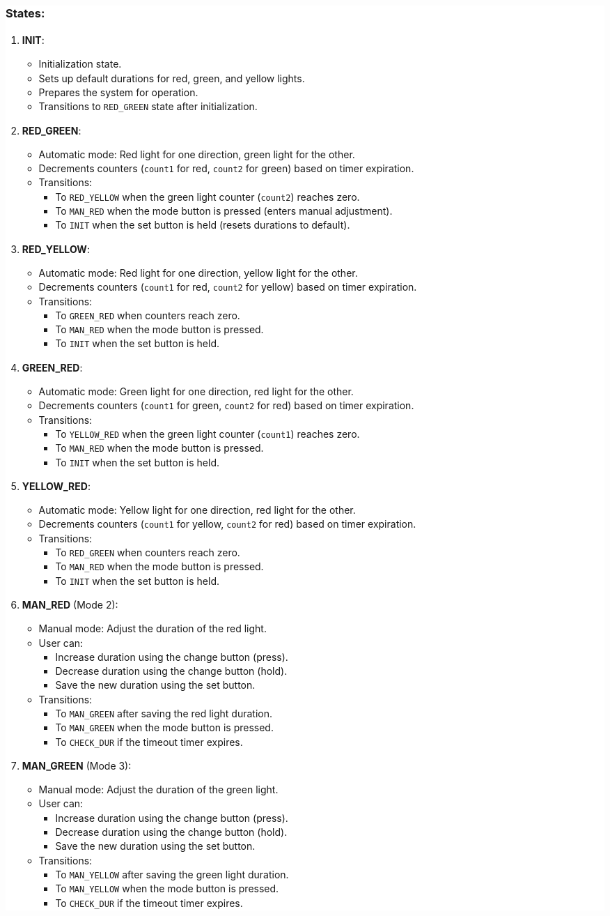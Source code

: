 ### States:
1. **INIT**:
   - Initialization state.
   - Sets up default durations for red, green, and yellow lights.
   - Prepares the system for operation.
   - Transitions to `RED_GREEN` state after initialization.

2. **RED_GREEN**:
   - Automatic mode: Red light for one direction, green light for the other.
   - Decrements counters (`count1` for red, `count2` for green) based on timer expiration.
   - Transitions:
     - To `RED_YELLOW` when the green light counter (`count2`) reaches zero.
     - To `MAN_RED` when the mode button is pressed (enters manual adjustment).
     - To `INIT` when the set button is held (resets durations to default).

3. **RED_YELLOW**:
   - Automatic mode: Red light for one direction, yellow light for the other.
   - Decrements counters (`count1` for red, `count2` for yellow) based on timer expiration.
   - Transitions:
     - To `GREEN_RED` when counters reach zero.
     - To `MAN_RED` when the mode button is pressed.
     - To `INIT` when the set button is held.

4. **GREEN_RED**:
   - Automatic mode: Green light for one direction, red light for the other.
   - Decrements counters (`count1` for green, `count2` for red) based on timer expiration.
   - Transitions:
     - To `YELLOW_RED` when the green light counter (`count1`) reaches zero.
     - To `MAN_RED` when the mode button is pressed.
     - To `INIT` when the set button is held.

5. **YELLOW_RED**:
   - Automatic mode: Yellow light for one direction, red light for the other.
   - Decrements counters (`count1` for yellow, `count2` for red) based on timer expiration.
   - Transitions:
     - To `RED_GREEN` when counters reach zero.
     - To `MAN_RED` when the mode button is pressed.
     - To `INIT` when the set button is held.

6. **MAN_RED** (Mode 2):
   - Manual mode: Adjust the duration of the red light.
   - User can:
     - Increase duration using the change button (press).
     - Decrease duration using the change button (hold).
     - Save the new duration using the set button.
   - Transitions:
     - To `MAN_GREEN` after saving the red light duration.
     - To `MAN_GREEN` when the mode button is pressed.
     - To `CHECK_DUR` if the timeout timer expires.

7. **MAN_GREEN** (Mode 3):
   - Manual mode: Adjust the duration of the green light.
   - User can:
     - Increase duration using the change button (press).
     - Decrease duration using the change button (hold).
     - Save the new duration using the set button.
   - Transitions:
     - To `MAN_YELLOW` after saving the green light duration.
     - To `MAN_YELLOW` when the mode button is pressed.
     - To `CHECK_DUR` if the timeout timer expires.
